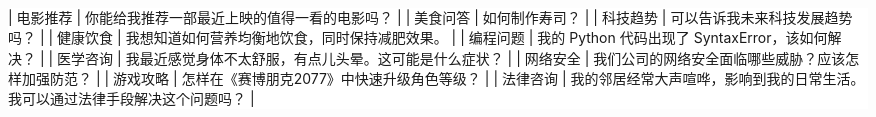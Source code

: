 | 电影推荐                              | 你能给我推荐一部最近上映的值得一看的电影吗？                                                                                                                                                                                                                                                                                                         |
| 美食问答                              | 如何制作寿司？                                                                                                                                                                                                                                                                                                                                      |
| 科技趋势                              | 可以告诉我未来科技发展趋势吗？                                                                                                                                                                                                                                                                                                                 |
| 健康饮食                              | 我想知道如何营养均衡地饮食，同时保持减肥效果。                                                                                                                                                                                                                                                                                                      |
| 编程问题                              | 我的 Python 代码出现了 SyntaxError，该如何解决？                                                                                                                                                                                                                                                                                                     |
| 医学咨询                              | 我最近感觉身体不太舒服，有点儿头晕。这可能是什么症状？                                                                                                                                                                                                                                                                                                  |
| 网络安全                              | 我们公司的网络安全面临哪些威胁？应该怎样加强防范？                                                                                                                                                                                                                                                                                                    |
| 游戏攻略                              | 怎样在《赛博朋克2077》中快速升级角色等级？                                                                                                                                                                                                                                                                                                          |
| 法律咨询                              | 我的邻居经常大声喧哗，影响到我的日常生活。我可以通过法律手段解决这个问题吗？                                                                                                                                                                                                                                                                           |
